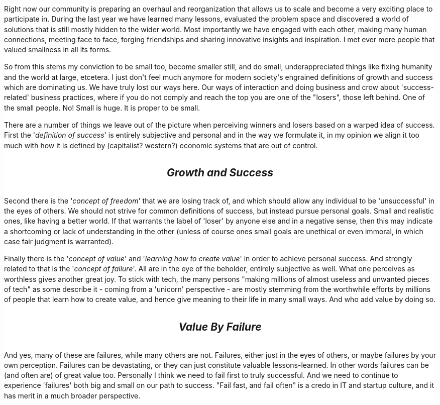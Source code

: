 Right now our community is preparing an overhaul and reorganization that allows us to scale and become a very exciting place to participate in. During the last year we have learned many lessons, evaluated the problem space and discovered a world of solutions that is still mostly hidden to the wider world. Most importantly we have engaged with each other, making many human connections, meeting face to face, forging friendships and sharing innovative insights and inspiration. I met ever more people that valued smallness in all its forms.

So from this stems my conviction to be small too, become smaller still, and do small, underappreciated things like fixing humanity and the world at large, etcetera. I just don't feel much anymore for modern society's engrained definitions of growth and success which are dominating us. We have truly lost our ways here. Our ways of interaction and doing business and crow about 'success-related' business practices, where if you do not comply and reach the top you are one of the "losers", those left behind. One of the small people. No! Small is huge. It is proper to be small.

There are a number of things we leave out of the picture when perceiving winners and losers based on a warped idea of success. First the '*definition of success*' is entirely subjective and personal and in the way we formulate it, in my opinion we align it too much with how it is defined by (capitalist? western?) economic systems that are out of control.

<h2 style="text-align: center; font-style: italic; padding-bottom: 0.6em">Growth and Success</h2>

Second there is the '*concept of freedom*' that we are losing track of, and which should allow any individual to be 'unsuccessful' in the eyes of others. We should not strive for common definitions of success, but instead pursue personal goals. Small and realistic ones, like having a better world. If that warrants the label of 'loser' by anyone else and in a negative sense, then this may indicate a shortcoming or lack of understanding in the other (unless of course ones small goals are unethical or even immoral, in which case fair judgment is warranted).

Finally there is the '*concept of value*' and '*learning how to create value*' in order to achieve personal success. And strongly related to that is the '*concept of failure*'. All are in the eye of the beholder, entirely subjective as well. What one perceives as worthless gives another great joy. To stick with tech, the many persons "making millions of almost useless and unwanted pieces of tech" as some describe it - coming from a 'unicorn' perspective - are mostly stemming from the worthwhile efforts by millions of people that learn how to create value, and hence give meaning to their life in many small ways. And who add value by doing so.

<h2 style="text-align: center; font-style: italic; padding-bottom: 0.6em">Value By Failure</h2>

And yes, many of these are failures, while many others are not. Failures, either just in the eyes of others, or maybe failures by your own perception. Failures can be devastating, or they can just constitute valuable lessons-learned. In other words failures can be (and often are) of great value too. Personally I think we need to fail first to truly successful. And we need to continue to experience 'failures' both big and small on our path to success. "Fail fast, and fail often" is a credo in IT and startup culture, and it has merit in a much broader perspective.
